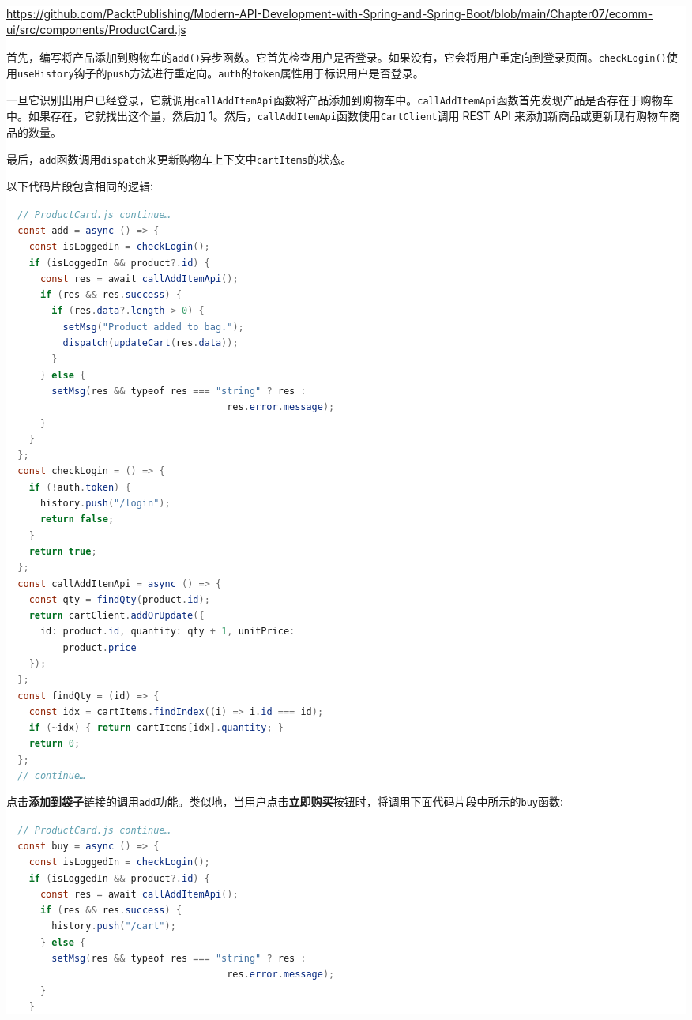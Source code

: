 https://github.com/PacktPublishing/Modern-API-Development-with-Spring-and-Spring-Boot/blob/main/Chapter07/ecomm-ui/src/components/ProductCard.js

首先，编写将产品添加到购物车的`add()`异步函数。它首先检查用户是否登录。如果没有，它会将用户重定向到登录页面。`checkLogin()`使用`useHistory`钩子的`push`方法进行重定向。`auth`的`token`属性用于标识用户是否登录。

一旦它识别出用户已经登录，它就调用`callAddItemApi`函数将产品添加到购物车中。`callAddItemApi`函数首先发现产品是否存在于购物车中。如果存在，它就找出这个量，然后加 1。然后，`callAddItemApi`函数使用`CartClient`调用 REST API 来添加新商品或更新现有购物车商品的数量。

最后，`add`函数调用`dispatch`来更新购物车上下文中`cartItems`的状态。

以下代码片段包含相同的逻辑:

```java
  // ProductCard.js continue…
  const add = async () => {
    const isLoggedIn = checkLogin();
    if (isLoggedIn && product?.id) {
      const res = await callAddItemApi();
      if (res && res.success) {
        if (res.data?.length > 0) {
          setMsg("Product added to bag.");
          dispatch(updateCart(res.data));
        }
      } else {
        setMsg(res && typeof res === "string" ? res : 
                                       res.error.message);
      }
    }
  };
  const checkLogin = () => {
    if (!auth.token) {
      history.push("/login");
      return false;
    }
    return true;
  };
  const callAddItemApi = async () => {
    const qty = findQty(product.id);
    return cartClient.addOrUpdate({
      id: product.id, quantity: qty + 1, unitPrice: 
          product.price
    });
  };
  const findQty = (id) => {
    const idx = cartItems.findIndex((i) => i.id === id);
    if (~idx) { return cartItems[idx].quantity; }
    return 0;
  };
  // continue…
```

点击**添加到袋子**链接的调用`add`功能。类似地，当用户点击**立即购买**按钮时，将调用下面代码片段中所示的`buy`函数:

```java
  // ProductCard.js continue…
  const buy = async () => {
    const isLoggedIn = checkLogin();
    if (isLoggedIn && product?.id) {
      const res = await callAddItemApi();
      if (res && res.success) {
        history.push("/cart");
      } else {
        setMsg(res && typeof res === "string" ? res : 
                                       res.error.message);
      }
    }
```